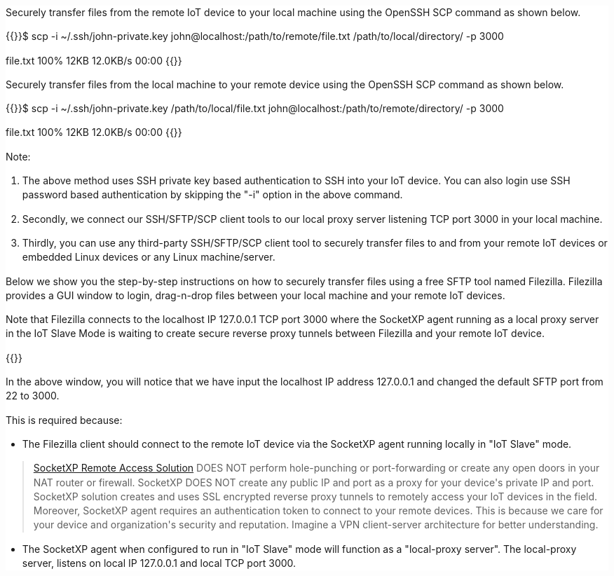 Securely transfer files from the remote IoT device to your local machine using the OpenSSH SCP command as shown below.

{{<source-code>}}$ scp -i ~/.ssh/john-private.key john@localhost:/path/to/remote/file.txt /path/to/local/directory/ -p 3000

file.txt                                      100%   12KB  12.0KB/s   00:00
{{</source-code>}}

Securely transfer files from the local machine to your remote device using the OpenSSH SCP command as shown below.

{{<source-code>}}$ scp -i ~/.ssh/john-private.key /path/to/local/file.txt john@localhost:/path/to/remote/directory/  -p 3000

file.txt                                      100%   12KB  12.0KB/s   00:00
{{</source-code>}}

Note: 

1. The above method uses SSH private key based authentication to SSH into your IoT device.  You can also login use SSH password based authentication by skipping the "-i" option in the above command.

2. Secondly, we connect our SSH/SFTP/SCP client tools to our local proxy server listening TCP port 3000 in your local machine.

3. Thirdly, you can use any third-party SSH/SFTP/SCP client tool to securely transfer files to and from your remote IoT devices or embedded Linux devices or any Linux machine/server.

Below we show you the step-by-step instructions on how to securely transfer files using a free SFTP tool named Filezilla.  Filezilla provides a GUI window to login, drag-n-drop files between your local machine and your remote IoT devices.  

Note that Filezilla connects to the localhost IP 127.0.0.1 TCP port 3000 where the  SocketXP agent running as a local proxy server in the IoT Slave Mode is waiting to create secure reverse proxy tunnels between Filezilla and your remote IoT device.

{{<image-format src="/assets/img/iot-secure-file-transfer-sftp-scp/secure-file-transfer-sftp-scp-using-filezilla-putty.png"  alt="IoT Remote SSH and Secure File Transfer using Filezilla, PuTTY PSFTP, GUI based secure file transfer, drag-n-drop file transfer" >}}

In the above window, you will notice that we have input the localhost IP address 127.0.0.1 and changed the default SFTP port from 22 to 3000.  

This is required because:

- The Filezilla client should connect to the remote IoT device via the SocketXP agent running locally in "IoT Slave" mode.

> [SocketXP Remote Access Solution](/iot-remote-access) DOES NOT perform hole-punching or port-forwarding or create any open doors in your NAT router or firewall.  SocketXP DOES NOT create any public IP and port as a proxy for your device's private IP and port.  SocketXP solution creates and uses SSL encrypted reverse proxy tunnels to remotely access your IoT devices in the field.  Moreover, SocketXP agent requires an authentication token to connect to your remote devices.  This is because we care for your device and organization's security and reputation.  Imagine a VPN client-server architecture for better understanding.

- The SocketXP agent when configured to run in "IoT Slave" mode will function as a "local-proxy server".
The local-proxy server, listens on local IP 127.0.0.1 and local TCP port 3000.
